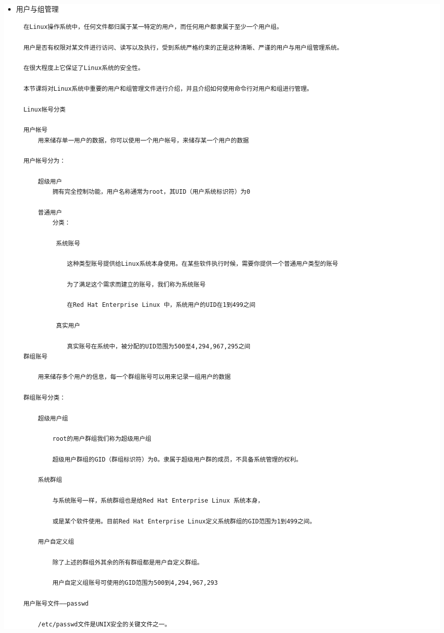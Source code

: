 


- 用户与组管理

		
		在Linux操作系统中，任何文件都归属于某一特定的用户，而任何用户都隶属于至少一个用户组。
		
		用户是否有权限对某文件进行访问、读写以及执行，受到系统严格约束的正是这种清晰、严谨的用户与用户组管理系统。
		
		在很大程度上它保证了Linux系统的安全性。
		
		本节课将对Linux系统中重要的用户和组管理文件进行介绍，并且介绍如何使用命令行对用户和组进行管理。 
		
		Linux帐号分类
		
		用户帐号
			用来储存单一用户的数据，你可以使用一个用户帐号，来储存某一个用户的数据
			
		用户帐号分为：
			
			超级用户
				拥有完全控制功能，用户名称通常为root，其UID（用户系统标识符）为0
			
			普通用户
				分类：
				
		         系统账号
				 
		         	这种类型账号提供给Linux系统本身使用。在某些软件执行时候，需要你提供一个普通用户类型的账号
					
					为了满足这个需求而建立的账号，我们称为系统账号
					
					在Red Hat Enterprise Linux 中，系统用户的UID在1到499之间
					
		         真实用户
				 
				 	真实账号在系统中，被分配的UID范围为500至4,294,967,295之间
		群组账号
		
			用来储存多个用户的信息，每一个群组账号可以用来记录一组用户的数据
			
		群组账号分类：
			
			超级用户组
			
				root的用户群组我们称为超级用户组
				
				超级用户群组的GID（群组标识符）为0。隶属于超级用户群的成员，不具备系统管理的权利。
				
			系统群组
			
				与系统账号一样，系统群组也是给Red Hat Enterprise Linux 系统本身，
				
				或是某个软件使用。目前Red Hat Enterprise Linux定义系统群组的GID范围为1到499之间。
			
			用户自定义组
				
				除了上述的群组外其余的所有群组都是用户自定义群组。
				
				用户自定义组账号可使用的GID范围为500到4,294,967,293
		
		用户账号文件——passwd 
			
			/etc/passwd文件是UNIX安全的关键文件之一。
			